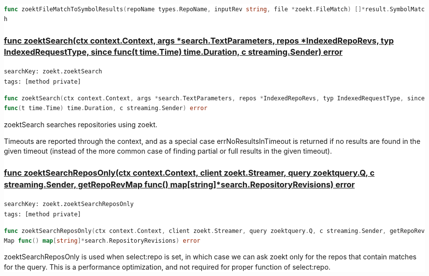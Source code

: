 ```Go
func zoektFileMatchToSymbolResults(repoName types.RepoName, inputRev string, file *zoekt.FileMatch) []*result.SymbolMatch
```

### <a id="zoektSearch" href="#zoektSearch">func zoektSearch(ctx context.Context, args *search.TextParameters, repos *IndexedRepoRevs, typ IndexedRequestType, since func(t time.Time) time.Duration, c streaming.Sender) error</a>

```
searchKey: zoekt.zoektSearch
tags: [method private]
```

```Go
func zoektSearch(ctx context.Context, args *search.TextParameters, repos *IndexedRepoRevs, typ IndexedRequestType, since func(t time.Time) time.Duration, c streaming.Sender) error
```

zoektSearch searches repositories using zoekt. 

Timeouts are reported through the context, and as a special case errNoResultsInTimeout is returned if no results are found in the given timeout (instead of the more common case of finding partial or full results in the given timeout). 

### <a id="zoektSearchReposOnly" href="#zoektSearchReposOnly">func zoektSearchReposOnly(ctx context.Context, client zoekt.Streamer, query zoektquery.Q, c streaming.Sender, getRepoRevMap func() map[string]*search.RepositoryRevisions) error</a>

```
searchKey: zoekt.zoektSearchReposOnly
tags: [method private]
```

```Go
func zoektSearchReposOnly(ctx context.Context, client zoekt.Streamer, query zoektquery.Q, c streaming.Sender, getRepoRevMap func() map[string]*search.RepositoryRevisions) error
```

zoektSearchReposOnly is used when select:repo is set, in which case we can ask zoekt only for the repos that contain matches for the query. This is a performance optimization, and not required for proper function of select:repo. 

